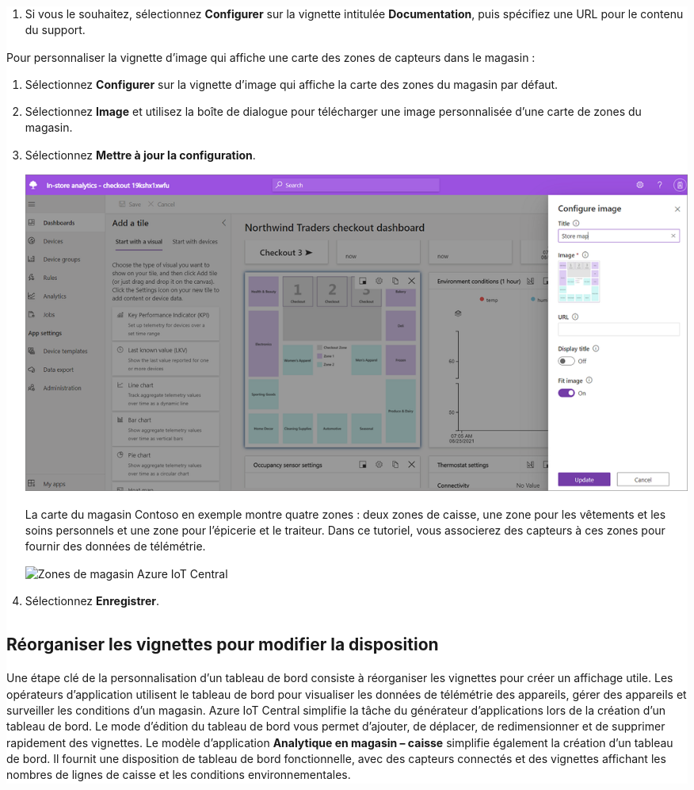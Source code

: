 1. Si vous le souhaitez, sélectionnez **Configurer** sur la vignette intitulée **Documentation**, puis spécifiez une URL pour le contenu du support. 

Pour personnaliser la vignette d’image qui affiche une carte des zones de capteurs dans le magasin :

1. Sélectionnez **Configurer** sur la vignette d’image qui affiche la carte des zones du magasin par défaut. 

1. Sélectionnez **Image** et utilisez la boîte de dialogue pour télécharger une image personnalisée d’une carte de zones du magasin. 

1. Sélectionnez **Mettre à jour la configuration**.

    ![Enregistrement d’une carte de magasin Azure IoT Central](./media/tutorial-in-store-analytics-customize-dashboard/store-map-save.png)

    La carte du magasin Contoso en exemple montre quatre zones : deux zones de caisse, une zone pour les vêtements et les soins personnels et une zone pour l’épicerie et le traiteur. Dans ce tutoriel, vous associerez des capteurs à ces zones pour fournir des données de télémétrie.

    ![Zones de magasin Azure IoT Central](./media/tutorial-in-store-analytics-customize-dashboard/store-zones.png)

1. Sélectionnez **Enregistrer**. 

## <a name="arrange-tiles-to-modify-the-layout"></a>Réorganiser les vignettes pour modifier la disposition
Une étape clé de la personnalisation d’un tableau de bord consiste à réorganiser les vignettes pour créer un affichage utile. Les opérateurs d’application utilisent le tableau de bord pour visualiser les données de télémétrie des appareils, gérer des appareils et surveiller les conditions d’un magasin. Azure IoT Central simplifie la tâche du générateur d’applications lors de la création d’un tableau de bord. Le mode d’édition du tableau de bord vous permet d’ajouter, de déplacer, de redimensionner et de supprimer rapidement des vignettes. Le modèle d’application **Analytique en magasin – caisse** simplifie également la création d’un tableau de bord. Il fournit une disposition de tableau de bord fonctionnelle, avec des capteurs connectés et des vignettes affichant les nombres de lignes de caisse et les conditions environnementales.
